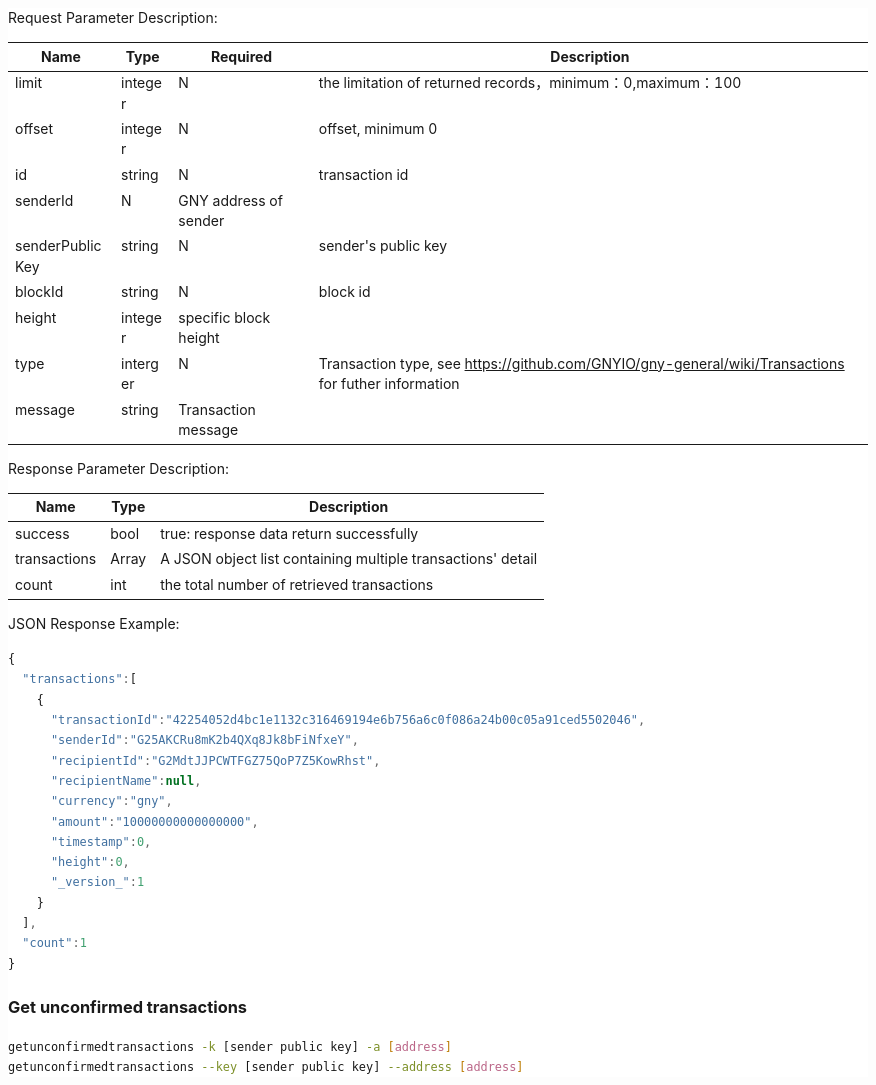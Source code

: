 Request Parameter Description:

| Name                  | Type     | Required              | Description                                                                                         |
| --------------------- | -------- | --------------------- | --------------------------------------------------------------------------------------------------- |
| limit           | integer  | N                     | the limitation of returned records，minimum：0,maximum：100                                         |
| offset          | integer  | N                     | offset, minimum 0                                                                                   |
| id              | string   | N                     | transaction id                                                                                      |
| senderId        | N        | GNY address of sender |
| senderPublicKey | string   | N                     | sender's public key                                                                                 |
| blockId         | string   | N                     | block id                                                                                            |
| height          | integer  | specific block height |
| type            | interger | N                     | Transaction type, see https://github.com/GNYIO/gny-general/wiki/Transactions for futher information |
| message         | string   | Transaction message   |

Response Parameter Description:

| Name         | Type  | Description                                                 |
| ------------ | ----- | ----------------------------------------------------------- |
| success      | bool  | true: response data return successfully                     |
| transactions | Array | A JSON object list containing multiple transactions' detail |
| count        | int   | the total number of retrieved transactions                  |

JSON Response Example:

```js
{
  "transactions":[
    {
      "transactionId":"42254052d4bc1e1132c316469194e6b756a6c0f086a24b00c05a91ced5502046",
      "senderId":"G25AKCRu8mK2b4QXq8Jk8bFiNfxeY",
      "recipientId":"G2MdtJJPCWTFGZ75QoP7Z5KowRhst",
      "recipientName":null,
      "currency":"gny",
      "amount":"10000000000000000",
      "timestamp":0,
      "height":0,
      "_version_":1
    }
  ],
  "count":1
}
```

### Get unconfirmed transactions 

```bash
getunconfirmedtransactions -k [sender public key] -a [address]
getunconfirmedtransactions --key [sender public key] --address [address]
```

